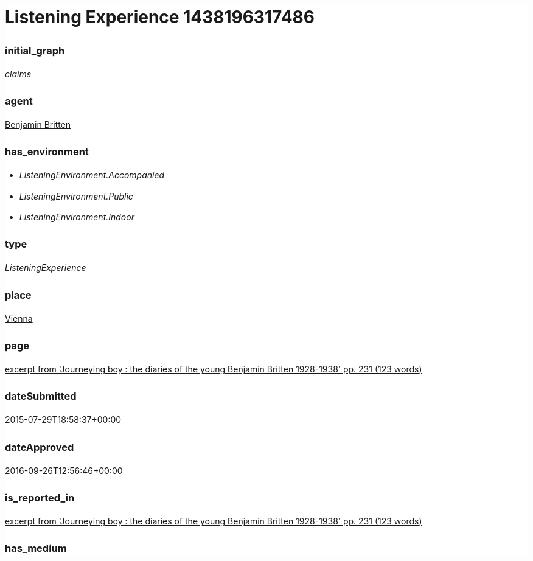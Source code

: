 # Listening Experience 1438196317486

### initial_graph


*claims*

### agent


[Benjamin Britten](#Benjamin-Britten)

### has_environment

 - *ListeningEnvironment.Accompanied*

 - *ListeningEnvironment.Public*

 - *ListeningEnvironment.Indoor*

### type


*ListeningExperience*

### place


[Vienna](#Vienna)

### page


[excerpt from 'Journeying boy : the diaries of the young Benjamin Britten 1928-1938' pp. 231 (123 words)](#excerpt-from-'Journeying-boy-the-diaries-of-the-young-Benjamin-Britten-1928-1938'-pp.-231-(123-words))

### dateSubmitted


2015-07-29T18:58:37+00:00

### dateApproved


2016-09-26T12:56:46+00:00

### is_reported_in


[excerpt from 'Journeying boy : the diaries of the young Benjamin Britten 1928-1938' pp. 231 (123 words)](#excerpt-from-'Journeying-boy-the-diaries-of-the-young-Benjamin-Britten-1928-1938'-pp.-231-(123-words))

### has_medium

